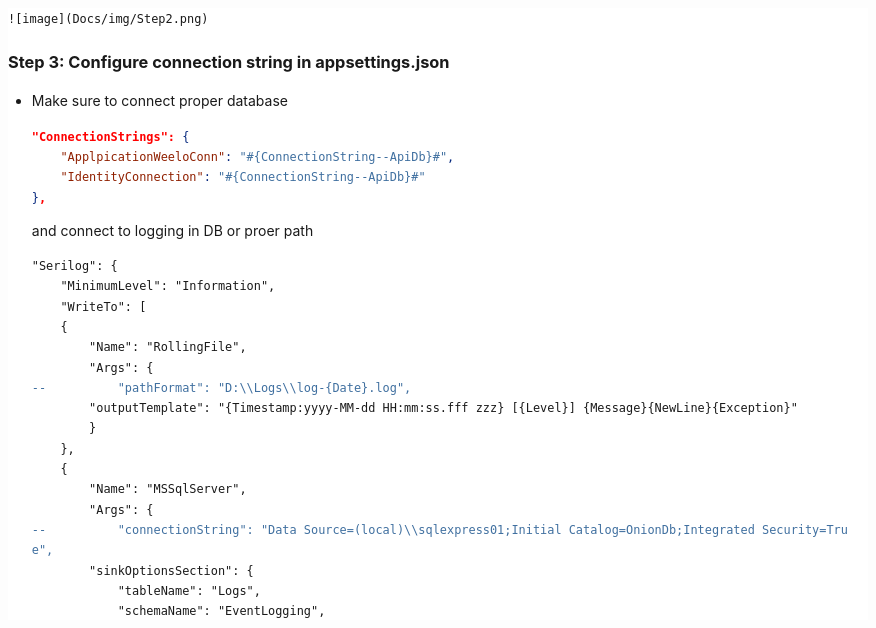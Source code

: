     ![image](Docs/img/Step2.png)

### Step 3: Configure connection string in appsettings.json

- Make sure to connect proper database

    ```json
    "ConnectionStrings": {
        "ApplpicationWeeloConn": "#{ConnectionString--ApiDb}#",
        "IdentityConnection": "#{ConnectionString--ApiDb}#"
    },
    ```

    and connect to logging in DB or proer path

    ```diff
    "Serilog": {
        "MinimumLevel": "Information",
        "WriteTo": [
        {
            "Name": "RollingFile",
            "Args": {
    --          "pathFormat": "D:\\Logs\\log-{Date}.log",
            "outputTemplate": "{Timestamp:yyyy-MM-dd HH:mm:ss.fff zzz} [{Level}] {Message}{NewLine}{Exception}"
            }
        },
        {
            "Name": "MSSqlServer",
            "Args": {
    --          "connectionString": "Data Source=(local)\\sqlexpress01;Initial Catalog=OnionDb;Integrated Security=True",
            "sinkOptionsSection": {
                "tableName": "Logs",
                "schemaName": "EventLogging",